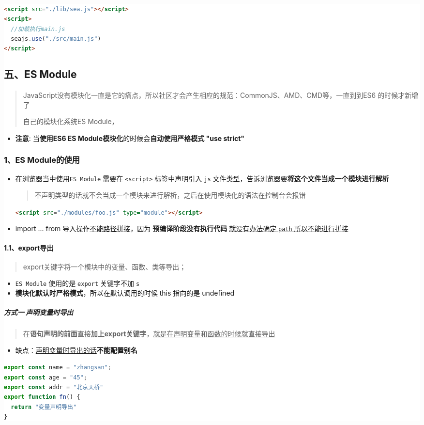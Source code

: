   ~~~html
  <script src="./lib/sea.js"></script>
  <script>
    //加载执行main.js
    seajs.use("./src/main.js")
  </script>
  ~~~





## 五、ES Module

> JavaScript没有模块化一直是它的痛点，所以社区才会产生相应的规范：CommonJS、AMD、CMD等，一直到到ES6 的时候才新增了
>
> 自己的模块化系统ES Module，

- **注意**: 当**使用ES6 ES Module模块化**的时候会**自动使用严格模式 "use strict"**





### 1、ES Module的使用

- 在浏览器当中使用`ES Module` 需要在 `<script>` 标签中声明引入 `js` 文件类型，<u>告诉浏览器</u>要**将这个文件当成一个模块进行解析**

  > 不声明类型的话就不会当成一个模块来进行解析，之后在使用模块化的语法在控制台会报错

  ~~~html
  <script src="./modules/foo.js" type="module"></script>
  ~~~



- import ... from 导入操作<u>不能路径拼接</u>，因为 **预编译阶段没有执行代码** <u>就没有办法确定 `path` 所以不能进行拼接</u>



#### 1.1、export导出

> export关键字将一个模块中的变量、函数、类等导出；

- `ES Module` 使用的是 `export` 关键字不加 `s`
- **模块化默认时严格模式**，所以在默认调用的时候 this 指向的是 undefined



##### 方式一 声明变量时导出

> 在**语句声明的前面**直接**加上export关键字**，<u>就是在声明变量和函数的时候就直接导出</u>

- 缺点：<u>声明变量时导出的话</u>**不能配置别名**

~~~js
export const name = "zhangsan";
export const age = "45";
export const addr = "北京天桥"
export function fn() {
  return "变量声明导出"
}
~~~
